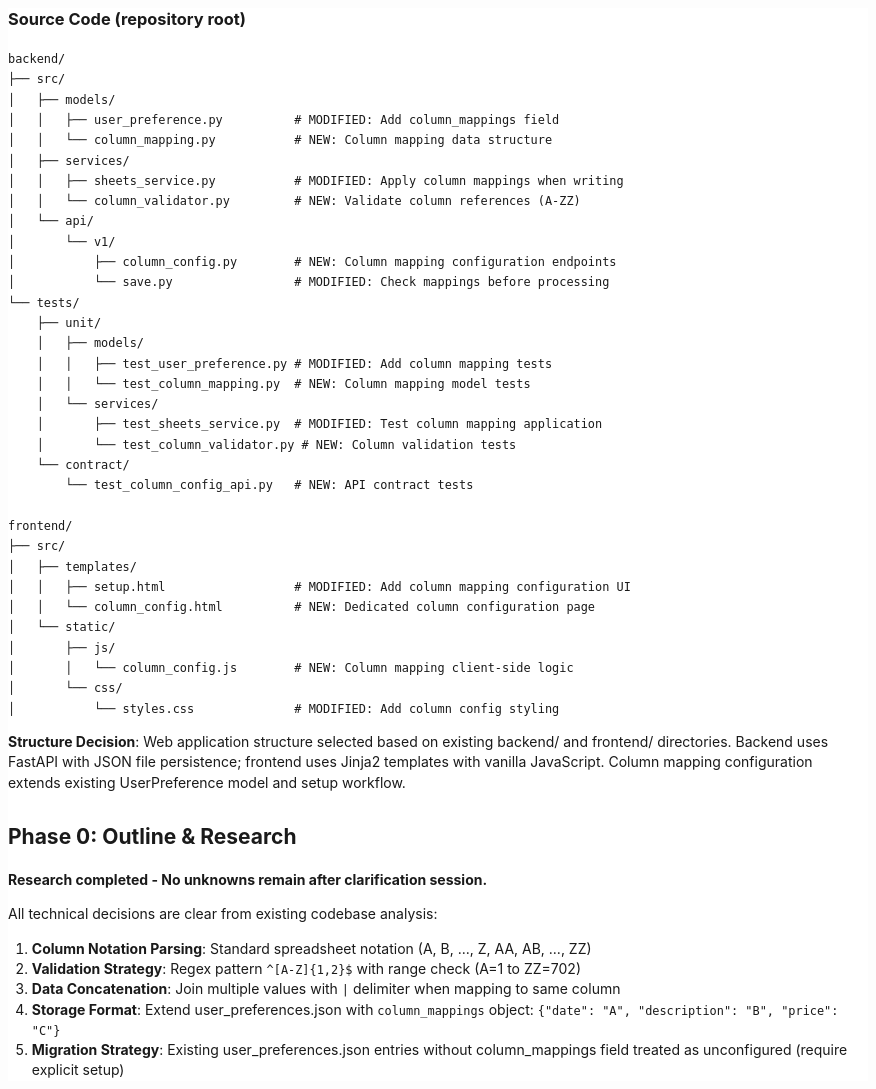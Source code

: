 ### Source Code (repository root)
```
backend/
├── src/
│   ├── models/
│   │   ├── user_preference.py          # MODIFIED: Add column_mappings field
│   │   └── column_mapping.py           # NEW: Column mapping data structure
│   ├── services/
│   │   ├── sheets_service.py           # MODIFIED: Apply column mappings when writing
│   │   └── column_validator.py         # NEW: Validate column references (A-ZZ)
│   └── api/
│       └── v1/
│           ├── column_config.py        # NEW: Column mapping configuration endpoints
│           └── save.py                 # MODIFIED: Check mappings before processing
└── tests/
    ├── unit/
    │   ├── models/
    │   │   ├── test_user_preference.py # MODIFIED: Add column mapping tests
    │   │   └── test_column_mapping.py  # NEW: Column mapping model tests
    │   └── services/
    │       ├── test_sheets_service.py  # MODIFIED: Test column mapping application
    │       └── test_column_validator.py # NEW: Column validation tests
    └── contract/
        └── test_column_config_api.py   # NEW: API contract tests

frontend/
├── src/
│   ├── templates/
│   │   ├── setup.html                  # MODIFIED: Add column mapping configuration UI
│   │   └── column_config.html          # NEW: Dedicated column configuration page
│   └── static/
│       ├── js/
│       │   └── column_config.js        # NEW: Column mapping client-side logic
│       └── css/
│           └── styles.css              # MODIFIED: Add column config styling
```

**Structure Decision**: Web application structure selected based on existing backend/ and frontend/ directories. Backend uses FastAPI with JSON file persistence; frontend uses Jinja2 templates with vanilla JavaScript. Column mapping configuration extends existing UserPreference model and setup workflow.

## Phase 0: Outline & Research

**Research completed - No unknowns remain after clarification session.**

All technical decisions are clear from existing codebase analysis:
1. **Column Notation Parsing**: Standard spreadsheet notation (A, B, ..., Z, AA, AB, ..., ZZ)
2. **Validation Strategy**: Regex pattern `^[A-Z]{1,2}$` with range check (A=1 to ZZ=702)
3. **Data Concatenation**: Join multiple values with ` | ` delimiter when mapping to same column
4. **Storage Format**: Extend user_preferences.json with `column_mappings` object: `{"date": "A", "description": "B", "price": "C"}`
5. **Migration Strategy**: Existing user_preferences.json entries without column_mappings field treated as unconfigured (require explicit setup)
